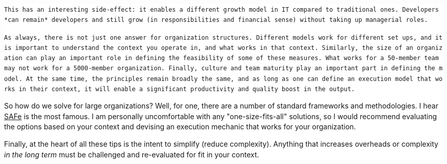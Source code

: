     This has an interesting side-effect: it enables a different growth model in IT compared to traditional ones. Developers *can remain* developers and still grow (in responsibilities and financial sense) without taking up managerial roles.

```
As always, there is not just one answer for organization structures. Different models work for different set ups, and it is important to understand the context you operate in, and what works in that context. Similarly, the size of an organization can play an important role in defining the feasibility of some of these measures. What works for a 50-member team may not work for a 5000-member organization. Finally, culture and team maturity play an important part in defining the model. At the same time, the principles remain broadly the same, and as long as one can define an execution model that works in their context, it will enable a significant productivity and quality boost in the output.
```

So how do we solve for large organizations? Well, for one, there are a number of standard frameworks and methodologies. I hear [SAFe](https://www.scaledagileframework.com/) is the most famous. I am personally uncomfortable with any "one-size-fits-all" solutions, so I would recommend evaluating the options based on your context and devising an execution mechanic that works for your organization.

Finally, at the heart of all these tips is the intent to simplify (reduce complexity). Anything that increases overheads or complexity *in the long term* must be challenged and re-evaluated for fit in your context.
